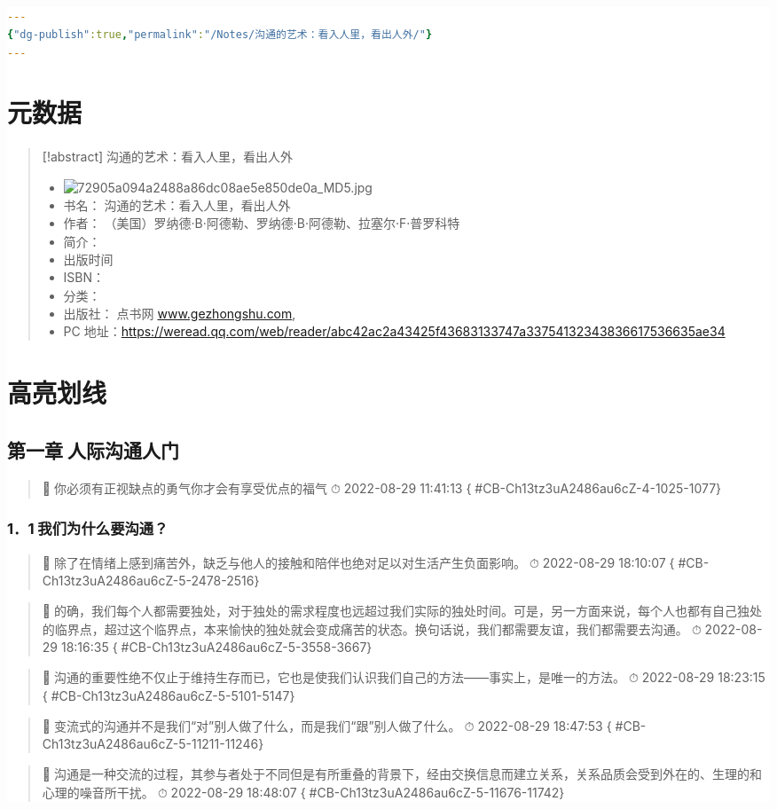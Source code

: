 ```yaml
---
{"dg-publish":true,"permalink":"/Notes/沟通的艺术：看入人里，看出人外/"}
---
```



# 元数据

> [!abstract] 沟通的艺术：看入人里，看出人外
> - ![72905a094a2488a86dc08ae5e850de0a_MD5.jpg](/img/user/Attachments/72905a094a2488a86dc08ae5e850de0a_MD5.jpg)
> - 书名： 沟通的艺术：看入人里，看出人外
> - 作者： （美国）罗纳德·B·阿德勒、罗纳德·B·阿德勒、拉塞尔·F·普罗科特
> - 简介：
> - 出版时间
> - ISBN：
> - 分类：
> - 出版社： 点书网 www.gezhongshu.com,
> - PC 地址：https://weread.qq.com/web/reader/abc42ac2a43425f43683133747a33754132343836617536635ae34

# 高亮划线

## 第一章 人际沟通人门

> 📌 你必须有正视缺点的勇气你才会有享受优点的福气
> ⏱ 2022-08-29 11:41:13
{ #CB-Ch13tz3uA2486au6cZ-4-1025-1077}


### 1．1 我们为什么要沟通？

> 📌 除了在情绪上感到痛苦外，缺乏与他人的接触和陪伴也绝对足以对生活产生负面影响。
> ⏱ 2022-08-29 18:10:07
{ #CB-Ch13tz3uA2486au6cZ-5-2478-2516}


> 📌 的确，我们每个人都需要独处，对于独处的需求程度也远超过我们实际的独处时间。可是，另一方面来说，每个人也都有自己独处的临界点，超过这个临界点，本来愉快的独处就会变成痛苦的状态。换句话说，我们都需要友谊，我们都需要去沟通。
> ⏱ 2022-08-29 18:16:35
{ #CB-Ch13tz3uA2486au6cZ-5-3558-3667}


> 📌 沟通的重要性绝不仅止于维持生存而已，它也是使我们认识我们自己的方法——事实上，是唯一的方法。
> ⏱ 2022-08-29 18:23:15
{ #CB-Ch13tz3uA2486au6cZ-5-5101-5147}


> 📌 变流式的沟通并不是我们“对”别人做了什么，而是我们“跟”别人做了什么。
> ⏱ 2022-08-29 18:47:53
{ #CB-Ch13tz3uA2486au6cZ-5-11211-11246}


> 📌 沟通是一种交流的过程，其参与者处于不同但是有所重叠的背景下，经由交换信息而建立关系，关系品质会受到外在的、生理的和心理的噪音所干扰。
> ⏱ 2022-08-29 18:48:07
{ #CB-Ch13tz3uA2486au6cZ-5-11676-11742}
